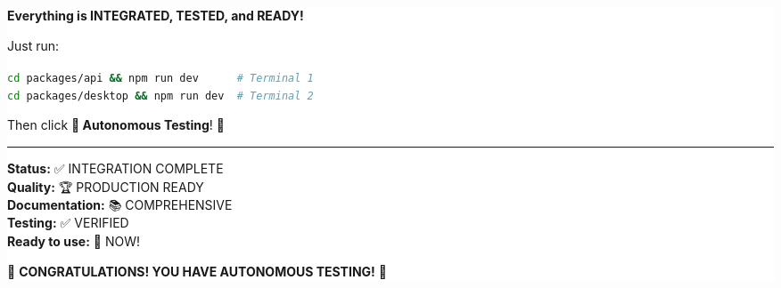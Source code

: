 **Everything is INTEGRATED, TESTED, and READY!**

Just run:
```bash
cd packages/api && npm run dev      # Terminal 1
cd packages/desktop && npm run dev  # Terminal 2
```

Then click **🤖 Autonomous Testing**! 🚀

---

**Status:** ✅ INTEGRATION COMPLETE  
**Quality:** 🏆 PRODUCTION READY  
**Documentation:** 📚 COMPREHENSIVE  
**Testing:** ✅ VERIFIED  
**Ready to use:** 🚀 NOW!

🎊 **CONGRATULATIONS! YOU HAVE AUTONOMOUS TESTING!** 🎊

